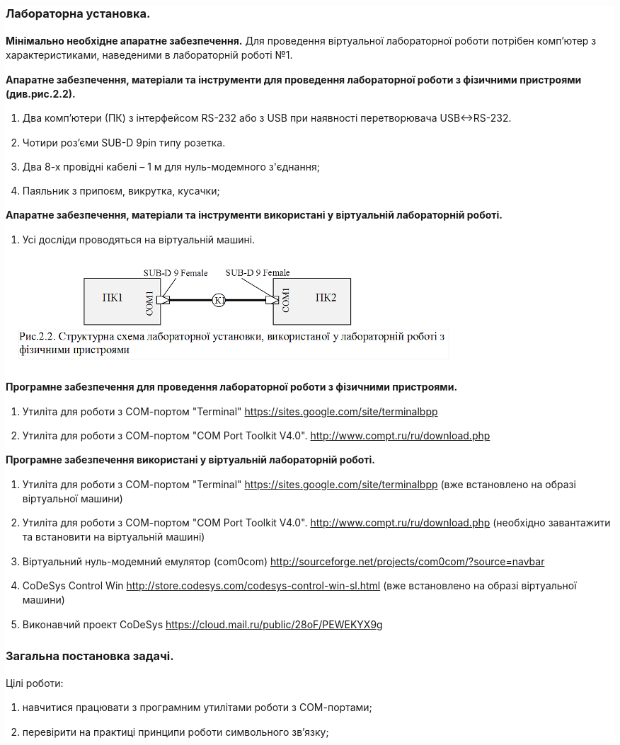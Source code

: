 ### Лабораторна установка.

**Мінімально необхідне апаратне забезпечення.** Для проведення віртуальної лабораторної роботи потрібен комп’ютер з характеристиками, наведеними в лабораторній роботі №1.  

**Апаратне забезпечення, матеріали та інструменти для проведення лабораторної роботи з фізичними пристроями (див.рис.2.2).** 

1. Два комп’ютери (ПК) з інтерфейсом RS-232 або з USB при наявності перетворювача USB<->RS-232.

2. Чотири роз’єми SUB-D 9pin типу розетка. 

3. Два 8-х провідні кабелі – 1 м для нуль-модемного з'єднання; 

4. Паяльник з припоєм, викрутка, кусачки;      

**Апаратне забезпечення, матеріали та інструменти використані у віртуальній лабораторній роботі.** 

1. Усі досліди проводяться на віртуальній машині.

![Підпис: COM1](media2/2_2.png)

**Програмне забезпечення для проведення лабораторної роботи з фізичними пристроями.** 

1.   Утиліта для роботи з СОМ-портом "Terminal" https://sites.google.com/site/terminalbpp 

2.   Утиліта для роботи з СОМ-портом "COM Port Toolkit V4.0". http://www.compt.ru/ru/download.php 

**Програмне забезпечення використані у віртуальній лабораторній роботі.** 

1.   Утиліта для роботи з СОМ-портом "Terminal" https://sites.google.com/site/terminalbpp (вже встановлено на образі віртуальної машини)

2.   Утиліта для роботи з СОМ-портом "COM Port Toolkit V4.0". http://www.compt.ru/ru/download.php (необхідно завантажити та встановити на віртуальній машині)

3.   Віртуальний нуль-модемний емулятор (com0com) http://sourceforge.net/projects/com0com/?source=navbar

4.   CoDeSys Control Win http://store.codesys.com/codesys-control-win-sl.html (вже встановлено на образі віртуальної машини)

5.   Виконавчий проект CoDeSys  https://cloud.mail.ru/public/28oF/PEWEKYX9g 

### Загальна постановка задачі. 

Цілі роботи: 

1) навчитися працювати з програмним утилітами роботи з СОМ-портами;

2) перевірити на практиці принципи роботи символьного зв’язку;  
